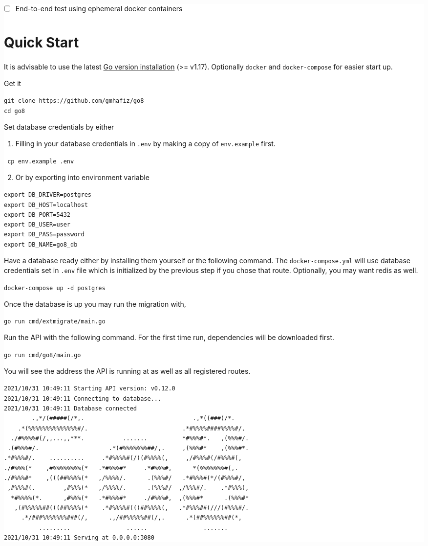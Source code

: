   - [ ] End-to-end test using ephemeral docker containers

# Quick Start

It is advisable to use the latest [Go version installation](#appendix) (>= v1.17). Optionally `docker` and `docker-compose` for easier start up.

Get it

```shell
git clone https://github.com/gmhafiz/go8
cd go8
```

Set database credentials by either

1. Filling in your database credentials in `.env` by making a copy of `env.example` first.
```shell
 cp env.example .env
```

2. Or by exporting into environment variable

```shell
export DB_DRIVER=postgres
export DB_HOST=localhost
export DB_PORT=5432
export DB_USER=user
export DB_PASS=password
export DB_NAME=go8_db
```

Have a database ready either by installing them yourself or the following command. The `docker-compose.yml` will use database credentials set in `.env` file which is initialized by the previous step if you chose that route. Optionally, you may want redis as well.

```shell
docker-compose up -d postgres
```

Once the database is up you may run the migration with,

```shell
go run cmd/extmigrate/main.go
```

Run the API with the following command. For the first time run, dependencies will be downloaded first.

```shell
go run cmd/go8/main.go
```

You will see the address the API is running at as well as all registered routes.

```shell
2021/10/31 10:49:11 Starting API version: v0.12.0
2021/10/31 10:49:11 Connecting to database...
2021/10/31 10:49:11 Database connected
        .,*/(#####(/*,.                               .,*((###(/*.
    .*(%%%%%%%%%%%%%%#/.                           .*#%%%%####%%%%#/.
  ./#%%%%#(/,,...,,***.           .......          *#%%%#*.   ,(%%%#/.
 .(#%%%#/.                    .*(#%%%%%%%##/,.     ,(%%%#*    ,(%%%#*.
.*#%%%#/.    ..........     .*#%%%%#(/((#%%%%(,     ,/#%%%#(/#%%%#(,
./#%%%(*    ,#%%%%%%%%(*   .*#%%%#*     .*#%%%#,      *(%%%%%%%#(,.
./#%%%#*    ,(((##%%%%(*   ,/%%%%/.      .(%%%#/   .*#%%%#(*/(#%%%#/,
 ,#%%%#(.        ,#%%%(*   ,/%%%%/.      .(%%%#/  ,/%%%#/.    .*#%%%(,
  *#%%%%(*.      ,#%%%(*   .*#%%%#*     ./#%%%#,  ,(%%%#*      .(%%%#*
   ,(#%%%%%##(((##%%%%(*    .*#%%%%#(((##%%%%(,   .*#%%%##(///(#%%%#/.
     .*/###%%%%%%%###(/,      .,/##%%%%%##(/,.      .*(##%%%%%%##(*,
          .........                ......                .......
2021/10/31 10:49:11 Serving at 0.0.0.0:3080
```